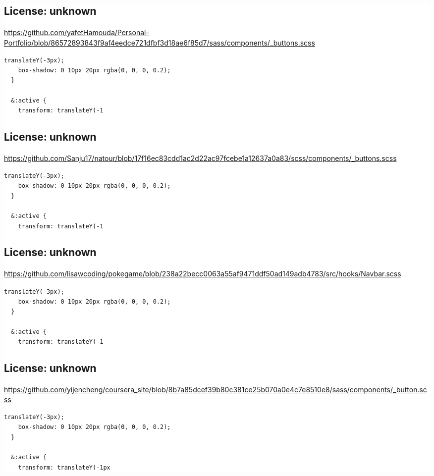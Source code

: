 
## License: unknown
https://github.com/yafetHamouda/Personal-Portfolio/blob/86572893843f9af4eedce721dfbf3d18ae6f85d7/sass/components/_buttons.scss

```
translateY(-3px);
    box-shadow: 0 10px 20px rgba(0, 0, 0, 0.2);
  }

  &:active {
    transform: translateY(-1
```


## License: unknown
https://github.com/Sanju17/natour/blob/17f16ec83cdd1ac2d22ac97fcebe1a12637a0a83/scss/components/_buttons.scss

```
translateY(-3px);
    box-shadow: 0 10px 20px rgba(0, 0, 0, 0.2);
  }

  &:active {
    transform: translateY(-1
```


## License: unknown
https://github.com/lisawcoding/pokegame/blob/238a22becc0063a55af9471ddf50ad149adb4783/src/hooks/Navbar.scss

```
translateY(-3px);
    box-shadow: 0 10px 20px rgba(0, 0, 0, 0.2);
  }

  &:active {
    transform: translateY(-1
```


## License: unknown
https://github.com/yijencheng/coursera_site/blob/8b7a85dcef39b80c381ce25b070a0e4c7e8510e8/sass/components/_button.scss

```
translateY(-3px);
    box-shadow: 0 10px 20px rgba(0, 0, 0, 0.2);
  }

  &:active {
    transform: translateY(-1px
```

